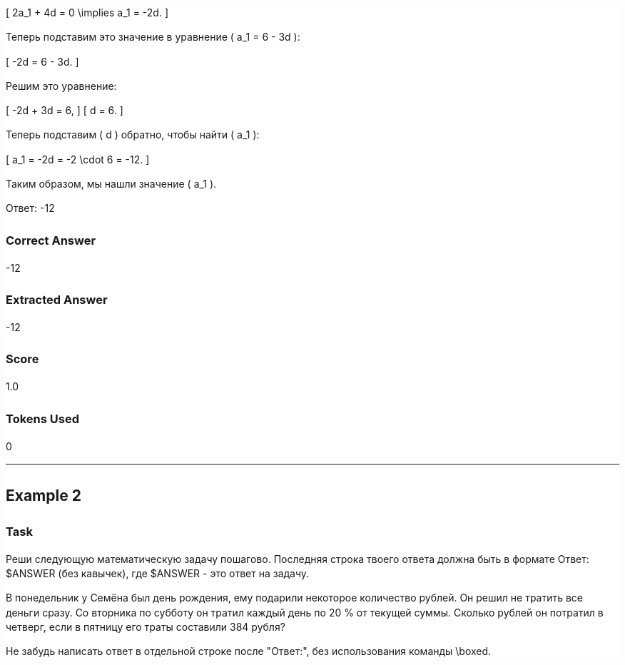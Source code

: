\[
2a_1 + 4d = 0 \implies a_1 = -2d.
\]

Теперь подставим это значение в уравнение \( a_1 = 6 - 3d \):

\[
-2d = 6 - 3d.
\]

Решим это уравнение:

\[
-2d + 3d = 6,
\]
\[
d = 6.
\]

Теперь подставим \( d \) обратно, чтобы найти \( a_1 \):

\[
a_1 = -2d = -2 \cdot 6 = -12.
\]

Таким образом, мы нашли значение \( a_1 \).

Ответ: -12

### Correct Answer
-12

### Extracted Answer
-12

### Score
1.0

### Tokens Used
0

---

## Example 2

### Task
Реши следующую математическую задачу пошагово. Последняя строка твоего ответа должна быть в формате Ответ: $ANSWER (без кавычек), где $ANSWER - это ответ на задачу.

В понедельник у Семёна был день рождения, ему подарили некоторое количество рублей. Он решил не тратить все деньги сразу. Со вторника по субботу он тратил каждый день по 20 % от текущей суммы. Сколько рублей он потратил в четверг, если в пятницу его траты составили 384 рубля?

Не забудь написать ответ в отдельной строке после "Ответ:", без использования команды \boxed.
